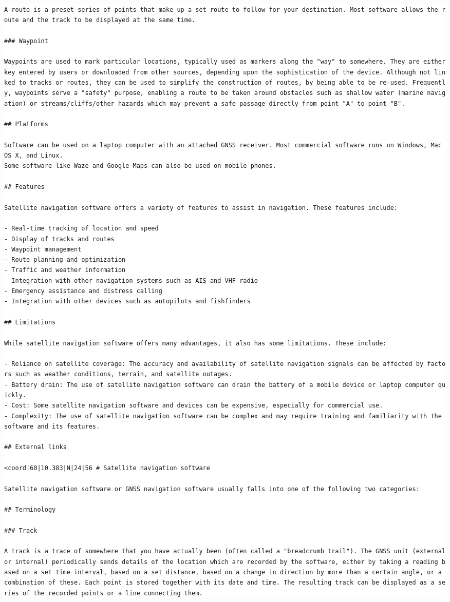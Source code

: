 ```
A route is a preset series of points that make up a set route to follow for your destination. Most software allows the route and the track to be displayed at the same time.

### Waypoint

Waypoints are used to mark particular locations, typically used as markers along the "way" to somewhere. They are either key entered by users or downloaded from other sources, depending upon the sophistication of the device. Although not linked to tracks or routes, they can be used to simplify the construction of routes, by being able to be re-used. Frequently, waypoints serve a "safety" purpose, enabling a route to be taken around obstacles such as shallow water (marine navigation) or streams/cliffs/other hazards which may prevent a safe passage directly from point "A" to point "B".

## Platforms

Software can be used on a laptop computer with an attached GNSS receiver. Most commercial software runs on Windows, Mac OS X, and Linux.
Some software like Waze and Google Maps can also be used on mobile phones.

## Features

Satellite navigation software offers a variety of features to assist in navigation. These features include:

- Real-time tracking of location and speed
- Display of tracks and routes
- Waypoint management
- Route planning and optimization
- Traffic and weather information
- Integration with other navigation systems such as AIS and VHF radio
- Emergency assistance and distress calling
- Integration with other devices such as autopilots and fishfinders

## Limitations

While satellite navigation software offers many advantages, it also has some limitations. These include:

- Reliance on satellite coverage: The accuracy and availability of satellite navigation signals can be affected by factors such as weather conditions, terrain, and satellite outages.
- Battery drain: The use of satellite navigation software can drain the battery of a mobile device or laptop computer quickly.
- Cost: Some satellite navigation software and devices can be expensive, especially for commercial use.
- Complexity: The use of satellite navigation software can be complex and may require training and familiarity with the software and its features.

## External links

<coord|60|10.383|N|24|56 # Satellite navigation software

Satellite navigation software or GNSS navigation software usually falls into one of the following two categories:

## Terminology

### Track

A track is a trace of somewhere that you have actually been (often called a "breadcrumb trail"). The GNSS unit (external or internal) periodically sends details of the location which are recorded by the software, either by taking a reading based on a set time interval, based on a set distance, based on a change in direction by more than a certain angle, or a combination of these. Each point is stored together with its date and time. The resulting track can be displayed as a series of the recorded points or a line connecting them.
```